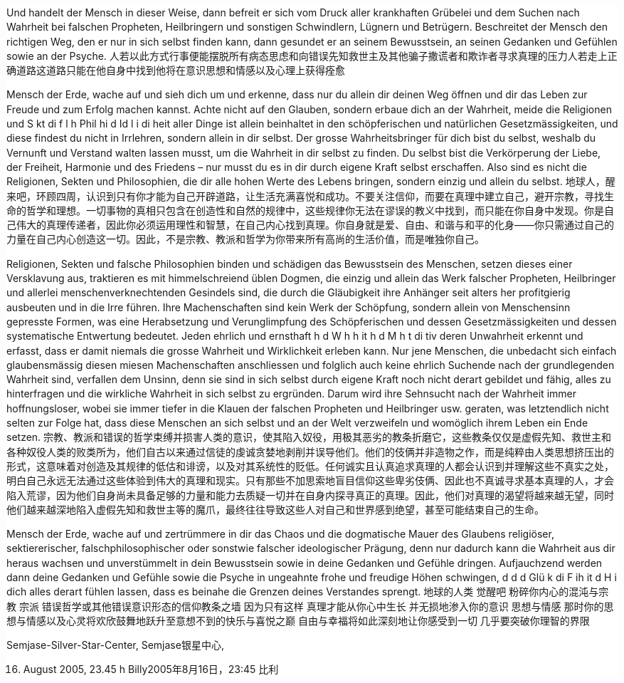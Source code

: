 Und handelt der Mensch in dieser Weise, dann befreit er sich vom Druck aller krankhaften Grübelei und dem Suchen nach Wahrheit bei falschen Propheten, Heilbringern und sonstigen Schwindlern, Lügnern und Betrügern. Beschreitet der Mensch den richtigen Weg, den er nur in sich selbst finden kann, dann gesundet er an seinem Bewusstsein, an seinen Gedanken und Gefühlen sowie an der Psyche.
人若以此方式行事便能摆脱所有病态思虑和向错误先知救世主及其他骗子撒谎者和欺诈者寻求真理的压力人若走上正确道路这道路只能在他自身中找到他将在意识思想和情感以及心理上获得痊愈

Mensch der Erde, wache auf und sieh dich um und erkenne, dass nur du allein dir deinen Weg öffnen und dir das Leben zur Freude und zum Erfolg machen kannst. Achte nicht auf den Glauben, sondern erbaue dich an der Wahrheit, meide die Religionen und S kt di f l h Phil hi d Id l i di heit aller Dinge ist allein beinhaltet in den schöpferischen und natürlichen Gesetzmässigkeiten, und diese findest du nicht in Irrlehren, sondern allein in dir selbst. Der grosse Wahrheitsbringer für dich bist du selbst, weshalb du Vernunft und Verstand walten lassen musst, um die Wahrheit in dir selbst zu finden. Du selbst bist die Verkörperung der Liebe, der Freiheit, Harmonie und des Friedens – nur musst du es in dir durch eigene Kraft selbst erschaffen. Also sind es nicht die Religionen, Sekten und Philosophien, die dir alle hohen Werte des Lebens bringen, sondern einzig und allein du selbst.
地球人，醒来吧，环顾四周，认识到只有你才能为自己开辟道路，让生活充满喜悦和成功。不要关注信仰，而要在真理中建立自己，避开宗教，寻找生命的哲学和理想。一切事物的真相只包含在创造性和自然的规律中，这些规律你无法在谬误的教义中找到，而只能在你自身中发现。你是自己伟大的真理传递者，因此你必须运用理性和智慧，在自己内心找到真理。你自身就是爱、自由、和谐与和平的化身——你只需通过自己的力量在自己内心创造这一切。因此，不是宗教、教派和哲学为你带来所有高尚的生活价值，而是唯独你自己。

Religionen, Sekten und falsche Philosophien binden und schädigen das Bewusstsein des Menschen, setzen dieses einer Versklavung aus, traktieren es mit himmelschreiend üblen Dogmen, die einzig und allein das Werk falscher Propheten, Heilbringer und allerlei menschenverknechtenden Gesindels sind, die durch die Gläubigkeit ihre Anhänger seit alters her profitgierig ausbeuten und in die Irre führen. Ihre Machenschaften sind kein Werk der Schöpfung, sondern allein von Menschensinn gepresste Formen, was eine Herabsetzung und Verunglimpfung des Schöpferischen und dessen Gesetzmässigkeiten und dessen systematische Entwertung bedeutet. Jeden ehrlich und ernsthaft h d W h h it h d M h t di tiv deren Unwahrheit erkennt und erfasst, dass er damit niemals die grosse Wahrheit und Wirklichkeit erleben kann. Nur jene Menschen, die unbedacht sich einfach glaubensmässig diesen miesen Machenschaften anschliessen und folglich auch keine ehrlich Suchende nach der grundlegenden Wahrheit sind, verfallen dem Unsinn, denn sie sind in sich selbst durch eigene Kraft noch nicht derart gebildet und fähig, alles zu hinterfragen und die wirkliche Wahrheit in sich selbst zu ergründen. Darum wird ihre Sehnsucht nach der Wahrheit immer hoffnungsloser, wobei sie immer tiefer in die Klauen der falschen Propheten und Heilbringer usw. geraten, was letztendlich nicht selten zur Folge hat, dass diese Menschen an sich selbst und an der Welt verzweifeln und womöglich ihrem Leben ein Ende setzen.
宗教、教派和错误的哲学束缚并损害人类的意识，使其陷入奴役，用极其恶劣的教条折磨它，这些教条仅仅是虚假先知、救世主和各种奴役人类的败类所为，他们自古以来通过信徒的虔诚贪婪地剥削并误导他们。他们的伎俩并非造物之作，而是纯粹由人类思想挤压出的形式，这意味着对创造及其规律的低估和诽谤，以及对其系统性的贬低。任何诚实且认真追求真理的人都会认识到并理解这些不真实之处，明白自己永远无法通过这些体验到伟大的真理和现实。只有那些不加思索地盲目信仰这些卑劣伎俩、因此也不真诚寻求基本真理的人，才会陷入荒谬，因为他们自身尚未具备足够的力量和能力去质疑一切并在自身内探寻真正的真理。因此，他们对真理的渴望将越来越无望，同时他们越来越深地陷入虚假先知和救世主等的魔爪，最终往往导致这些人对自己和世界感到绝望，甚至可能结束自己的生命。

Mensch der Erde, wache auf und zertrümmere in dir das Chaos und die dogmatische Mauer des Glaubens religiöser, sektiererischer, falschphilosophischer oder sonstwie falscher ideologischer Prägung, denn nur dadurch kann die Wahrheit aus dir heraus wachsen und unverstümmelt in dein Bewusstsein sowie in deine Gedanken und Gefühle dringen. Aufjauchzend werden dann deine Gedanken und Gefühle sowie die Psyche in ungeahnte frohe und freudige Höhen schwingen, d d d Glü k di F ih it d H i dich alles derart fühlen lassen, dass es beinahe die Grenzen deines Verstandes sprengt.
地球的人类 觉醒吧 粉碎你内心的混沌与宗教 宗派 错误哲学或其他错误意识形态的信仰教条之墙 因为只有这样 真理才能从你心中生长 并无损地渗入你的意识 思想与情感 那时你的思想与情感以及心灵将欢欣鼓舞地跃升至意想不到的快乐与喜悦之巅 自由与幸福将如此深刻地让你感受到一切 几乎要突破你理智的界限

Semjase-Silver-Star-Center,
Semjase银星中心,

16. August 2005, 23.45 h Billy2005年8月16日，23:45 比利

